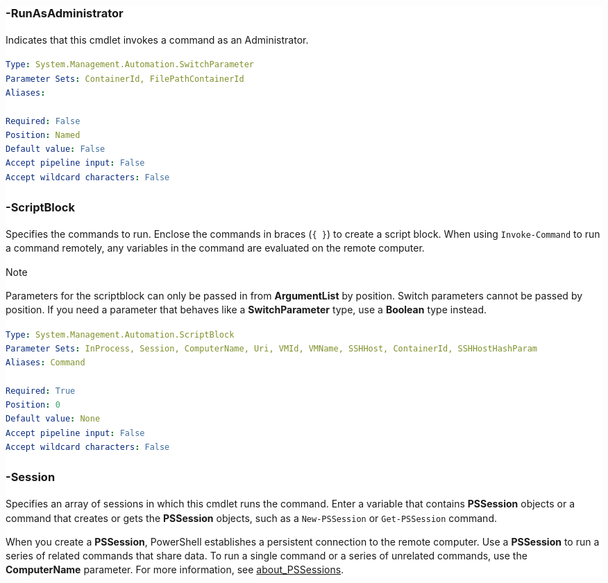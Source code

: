 ### -RunAsAdministrator

Indicates that this cmdlet invokes a command as an Administrator.

```yaml
Type: System.Management.Automation.SwitchParameter
Parameter Sets: ContainerId, FilePathContainerId
Aliases:

Required: False
Position: Named
Default value: False
Accept pipeline input: False
Accept wildcard characters: False
```

### -ScriptBlock

Specifies the commands to run. Enclose the commands in braces (`{ }`) to create a script block. When
using `Invoke-Command` to run a command remotely, any variables in the command are evaluated on the
remote computer.

> [!NOTE]
> Parameters for the scriptblock can only be passed in from **ArgumentList** by position. Switch
> parameters cannot be passed by position. If you need a parameter that behaves like a
> **SwitchParameter** type, use a **Boolean** type instead.

```yaml
Type: System.Management.Automation.ScriptBlock
Parameter Sets: InProcess, Session, ComputerName, Uri, VMId, VMName, SSHHost, ContainerId, SSHHostHashParam
Aliases: Command

Required: True
Position: 0
Default value: None
Accept pipeline input: False
Accept wildcard characters: False
```

### -Session

Specifies an array of sessions in which this cmdlet runs the command. Enter a variable that contains
**PSSession** objects or a command that creates or gets the **PSSession** objects, such as a
`New-PSSession` or `Get-PSSession` command.

When you create a **PSSession**, PowerShell establishes a persistent connection to the remote
computer. Use a **PSSession** to run a series of related commands that share data. To run a single
command or a series of unrelated commands, use the **ComputerName** parameter. For more information,
see [about_PSSessions](./About/about_PSSessions.md).
